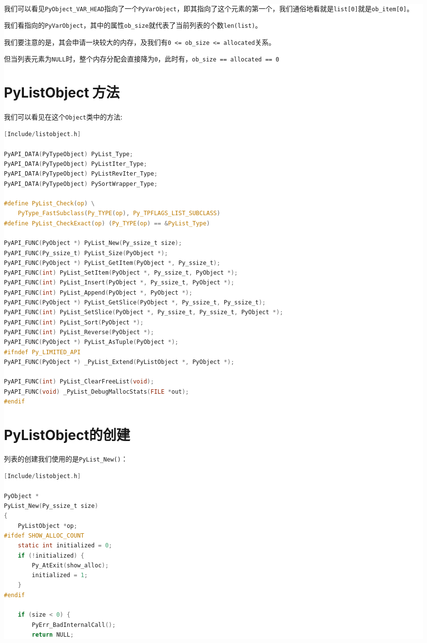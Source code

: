 我们可以看见`PyObject_VAR_HEAD`指向了一个`PyVarObject`，即其指向了这个元素的第一个，我们通俗地看就是`list[0]`就是`ob_item[0]`。

我们看指向的`PyVarObject`，其中的属性`ob_size`就代表了当前列表的个数`len(list)`。

我们要注意的是，其会申请一块较大的内存，及我们有`0 <= ob_size <= allocated`关系。

但当列表元素为`NULL`时，整个内存分配会直接降为`0`，此时有，`ob_size == allocated == 0`

# PyListObject 方法

我们可以看见在这个`Object`类中的方法:

```c
[Include/listobject.h]

PyAPI_DATA(PyTypeObject) PyList_Type;
PyAPI_DATA(PyTypeObject) PyListIter_Type;
PyAPI_DATA(PyTypeObject) PyListRevIter_Type;
PyAPI_DATA(PyTypeObject) PySortWrapper_Type;

#define PyList_Check(op) \
    PyType_FastSubclass(Py_TYPE(op), Py_TPFLAGS_LIST_SUBCLASS)
#define PyList_CheckExact(op) (Py_TYPE(op) == &PyList_Type)

PyAPI_FUNC(PyObject *) PyList_New(Py_ssize_t size);
PyAPI_FUNC(Py_ssize_t) PyList_Size(PyObject *);
PyAPI_FUNC(PyObject *) PyList_GetItem(PyObject *, Py_ssize_t);
PyAPI_FUNC(int) PyList_SetItem(PyObject *, Py_ssize_t, PyObject *);
PyAPI_FUNC(int) PyList_Insert(PyObject *, Py_ssize_t, PyObject *);
PyAPI_FUNC(int) PyList_Append(PyObject *, PyObject *);
PyAPI_FUNC(PyObject *) PyList_GetSlice(PyObject *, Py_ssize_t, Py_ssize_t);
PyAPI_FUNC(int) PyList_SetSlice(PyObject *, Py_ssize_t, Py_ssize_t, PyObject *);
PyAPI_FUNC(int) PyList_Sort(PyObject *);
PyAPI_FUNC(int) PyList_Reverse(PyObject *);
PyAPI_FUNC(PyObject *) PyList_AsTuple(PyObject *);
#ifndef Py_LIMITED_API
PyAPI_FUNC(PyObject *) _PyList_Extend(PyListObject *, PyObject *);

PyAPI_FUNC(int) PyList_ClearFreeList(void);
PyAPI_FUNC(void) _PyList_DebugMallocStats(FILE *out);
#endif
```

# PyListObject的创建

列表的创建我们使用的是`PyList_New()`：

```c
[Include/listobject.h]

PyObject *
PyList_New(Py_ssize_t size)
{
    PyListObject *op;
#ifdef SHOW_ALLOC_COUNT
    static int initialized = 0;
    if (!initialized) {
        Py_AtExit(show_alloc);
        initialized = 1;
    }
#endif

    if (size < 0) {
        PyErr_BadInternalCall();
        return NULL;
```